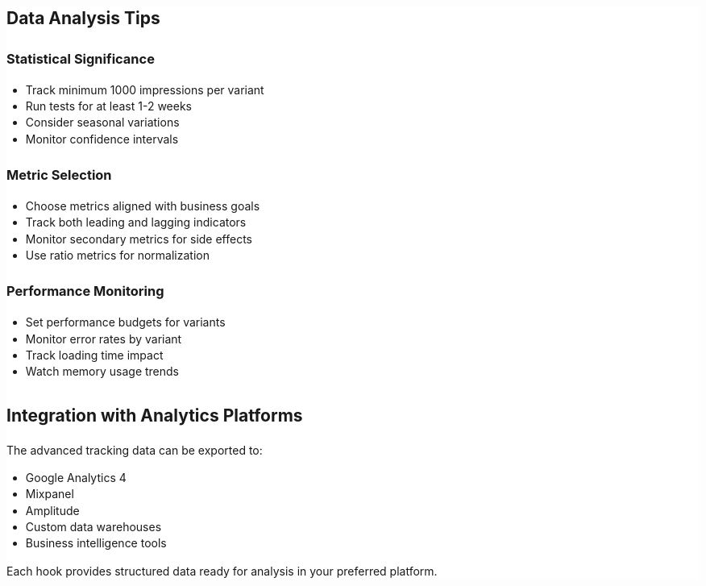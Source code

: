 ## Data Analysis Tips

### Statistical Significance
- Track minimum 1000 impressions per variant
- Run tests for at least 1-2 weeks
- Consider seasonal variations
- Monitor confidence intervals

### Metric Selection
- Choose metrics aligned with business goals
- Track both leading and lagging indicators
- Monitor secondary metrics for side effects
- Use ratio metrics for normalization

### Performance Monitoring
- Set performance budgets for variants
- Monitor error rates by variant
- Track loading time impact
- Watch memory usage trends

## Integration with Analytics Platforms

The advanced tracking data can be exported to:

- Google Analytics 4
- Mixpanel
- Amplitude
- Custom data warehouses
- Business intelligence tools

Each hook provides structured data ready for analysis in your preferred platform.